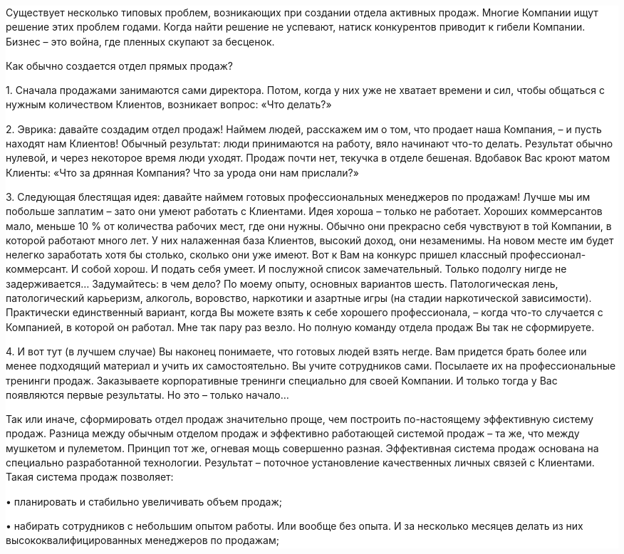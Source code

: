 Существует несколько типовых проблем, возникающих при создании отдела
активных продаж. Многие Компании ищут решение этих проблем годами. Когда
найти решение не успевают, натиск конкурентов приводит к гибели
Компании. Бизнес – это война, где пленных скупают за бесценок.

Как обычно создается отдел прямых продаж?

1. Сначала продажами занимаются сами директора. Потом, когда у них уже
не хватает времени и сил, чтобы общаться с нужным количеством Клиентов,
возникает вопрос: «Что делать?»

2. Эврика: давайте создадим отдел продаж! Наймем людей, расскажем им о
том, что продает наша Компания, – и пусть находят нам Клиентов! Обычный
результат: люди принимаются на работу, вяло начинают что-то делать.
Результат обычно нулевой, и через некоторое время люди уходят. Продаж
почти нет, текучка в отделе бешеная. Вдобавок Вас кроют матом Клиенты:
«Что за дрянная Компания? Что за урода они нам прислали?»

3. Следующая блестящая идея: давайте наймем готовых профессиональных
менеджеров по продажам! Лучше мы им побольше заплатим – зато они умеют
работать с Клиентами. Идея хороша – только не работает. Хороших
коммерсантов мало, меньше 10 % от количества рабочих мест, где они
нужны. Обычно они прекрасно себя чувствуют в той Компании, в которой
работают много лет. У них налаженная база Клиентов, высокий доход, они
незаменимы. На новом месте им будет нелегко заработать хотя бы столько,
сколько они уже имеют. Вот к Вам на конкурс пришел классный
профессионал-коммерсант. И собой хорош. И подать себя умеет. И послужной
список замечательный. Только подолгу нигде не задерживается…
Задумайтесь: в чем дело? По моему опыту, основных вариантов шесть.
Патологическая лень, патологический карьеризм, алкоголь, воровство,
наркотики и азартные игры (на стадии наркотической зависимости).
Практически единственный вариант, когда Вы можете взять к себе хорошего
профессионала, – когда что-то случается с Компанией, в которой он
работал. Мне так пару раз везло. Но полную команду отдела продаж Вы так
не сформируете.

4. И вот тут (в лучшем случае) Вы наконец понимаете, что готовых людей
взять негде. Вам придется брать более или менее подходящий материал и
учить их самостоятельно. Вы учите сотрудников сами. Посылаете их на
профессиональные тренинги продаж. Заказываете корпоративные тренинги
специально для своей Компании. И только тогда у Вас появляются первые
результаты. Но это – только начало…

Так или иначе, сформировать отдел продаж значительно проще, чем
построить по-настоящему эффективную систему продаж. Разница между
обычным отделом продаж и эффективно работающей системой продаж – та же,
что между мушкетом и пулеметом. Принцип тот же, огневая мощь совершенно
разная. Эффективная система продаж основана на специально разработанной
технологии. Результат – поточное установление качественных личных связей
с Клиентами. Такая система продаж позволяет:

• планировать и стабильно увеличивать объем продаж;

• набирать сотрудников с небольшим опытом работы. Или вообще без опыта.
И за несколько месяцев делать из них высококвалифицированных менеджеров
по продажам;
